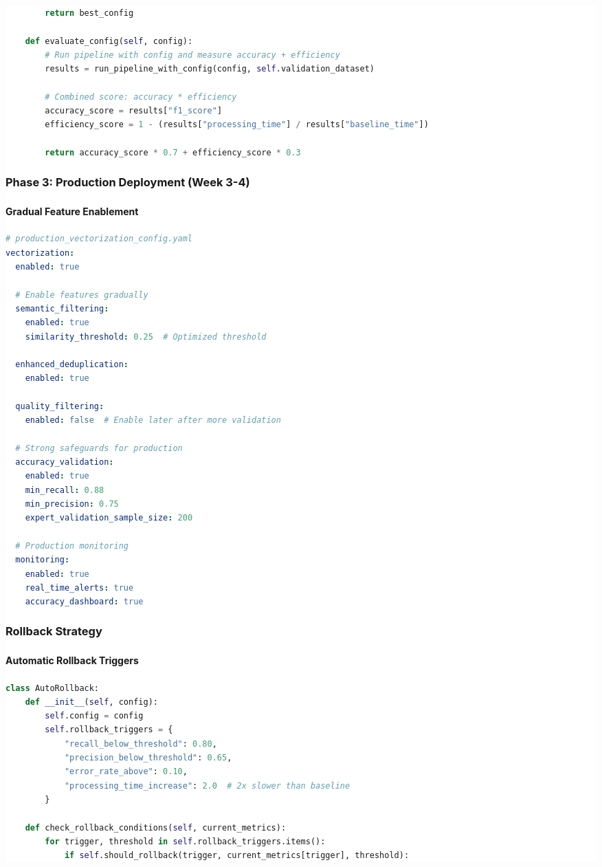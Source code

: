 ```python
        return best_config

    def evaluate_config(self, config):
        # Run pipeline with config and measure accuracy + efficiency
        results = run_pipeline_with_config(config, self.validation_dataset)

        # Combined score: accuracy * efficiency
        accuracy_score = results["f1_score"]
        efficiency_score = 1 - (results["processing_time"] / results["baseline_time"])

        return accuracy_score * 0.7 + efficiency_score * 0.3
```

### **Phase 3: Production Deployment (Week 3-4)**

#### **Gradual Feature Enablement**
```yaml
# production_vectorization_config.yaml
vectorization:
  enabled: true

  # Enable features gradually
  semantic_filtering:
    enabled: true
    similarity_threshold: 0.25  # Optimized threshold

  enhanced_deduplication:
    enabled: true

  quality_filtering:
    enabled: false  # Enable later after more validation

  # Strong safeguards for production
  accuracy_validation:
    enabled: true
    min_recall: 0.88
    min_precision: 0.75
    expert_validation_sample_size: 200

  # Production monitoring
  monitoring:
    enabled: true
    real_time_alerts: true
    accuracy_dashboard: true
```

### **Rollback Strategy**

#### **Automatic Rollback Triggers**
```python
class AutoRollback:
    def __init__(self, config):
        self.config = config
        self.rollback_triggers = {
            "recall_below_threshold": 0.80,
            "precision_below_threshold": 0.65,
            "error_rate_above": 0.10,
            "processing_time_increase": 2.0  # 2x slower than baseline
        }

    def check_rollback_conditions(self, current_metrics):
        for trigger, threshold in self.rollback_triggers.items():
            if self.should_rollback(trigger, current_metrics[trigger], threshold):
```
